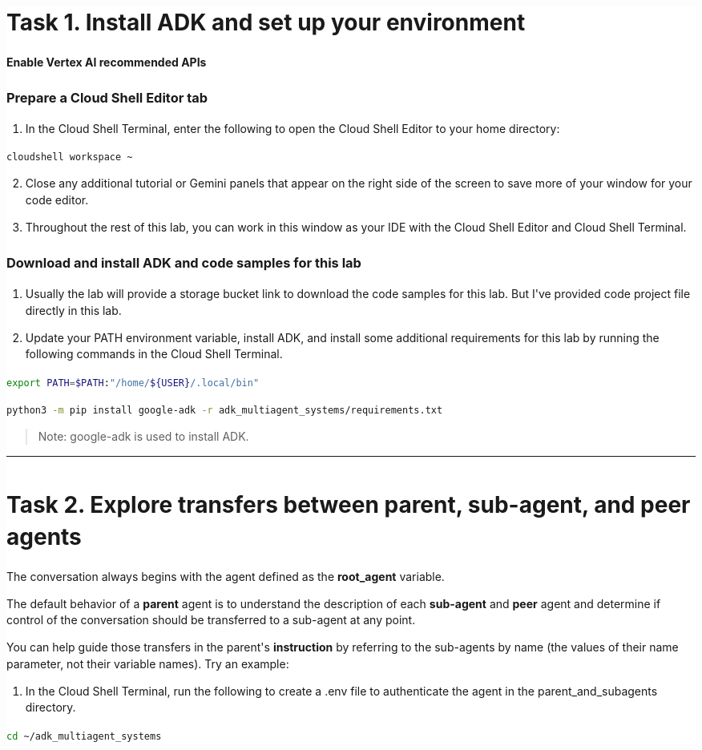 # Task 1. Install ADK and set up your environment

__Enable Vertex AI recommended APIs__

### Prepare a Cloud Shell Editor tab

1. In the Cloud Shell Terminal, enter the following to open the Cloud Shell Editor to your home directory:

```bash
cloudshell workspace ~
```

2. Close any additional tutorial or Gemini panels that appear on the right side of the screen to save more of your window for your code editor.

3. Throughout the rest of this lab, you can work in this window as your IDE with the Cloud Shell Editor and Cloud Shell Terminal.

### Download and install ADK and code samples for this lab

1. Usually the lab will provide a storage bucket link to download the code samples for this lab. But I've provided code project file directly in this lab.

2. Update your PATH environment variable, install ADK, and install some additional requirements for this lab by running the following commands in the Cloud Shell Terminal.

```bash
export PATH=$PATH:"/home/${USER}/.local/bin"
```

```bash
python3 -m pip install google-adk -r adk_multiagent_systems/requirements.txt
```

> Note: google-adk is used to install ADK.

<hr>

# Task 2. Explore transfers between parent, sub-agent, and peer agents

The conversation always begins with the agent defined as the __root_agent__ variable.

The default behavior of a __parent__ agent is to understand the description of each __sub-agent__ and __peer__ agent and determine if control of the conversation should be transferred to a sub-agent at any point.

You can help guide those transfers in the parent's __instruction__ by referring to the sub-agents by name (the values of their name parameter, not their variable names). Try an example:

1. In the Cloud Shell Terminal, run the following to create a .env file to authenticate the agent in the parent_and_subagents directory.

```bash
cd ~/adk_multiagent_systems
```
